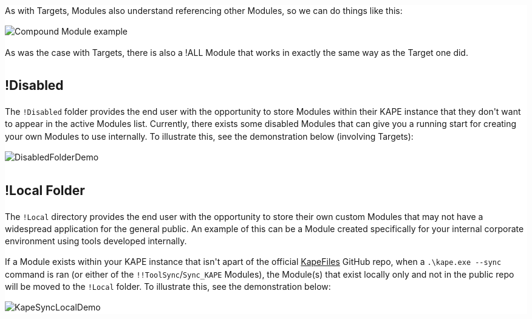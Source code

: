 As with Targets, Modules also understand referencing other Modules, so we can do things like this:

![Compound Module example](https://raw.githubusercontent.com/EricZimmerman/KapeDocs/master/Pictures/CompoundModuleExample.jpg)

As was the case with Targets, there is also a !ALL Module that works in exactly the same way as the Target one did.

## !Disabled

The `!Disabled` folder provides the end user with the opportunity to store Modules within their KAPE instance that they don't want to appear in the active Modules list. Currently, there exists some disabled Modules that can give you a running start for creating your own Modules to use internally. To illustrate this, see the demonstration below (involving Targets):

![DisabledFolderDemo](https://github.com/EricZimmerman/KapeDocs/blob/master/Pictures/DisabledFolderDemo.jpg)

## !Local Folder

The `!Local` directory provides the end user with the opportunity to store their own custom Modules that may not have a widespread application for the general public. An example of this can be a Module created specifically for your internal corporate environment using tools developed internally.  

If a Module exists within your KAPE instance that isn't apart of the official [KapeFiles](https://github.com/EricZimmerman/KapeFiles) GitHub repo, when a `.\kape.exe --sync` command is ran (or either of the `!!ToolSync`/`Sync_KAPE` Modules), the Module(s) that exist locally only and not in the public repo will be moved to the `!Local` folder. To illustrate this, see the demonstration below:

![KapeSyncLocalDemo](https://github.com/EricZimmerman/KapeDocs/blob/master/Pictures/KapeSyncLocalDemo.gif)

